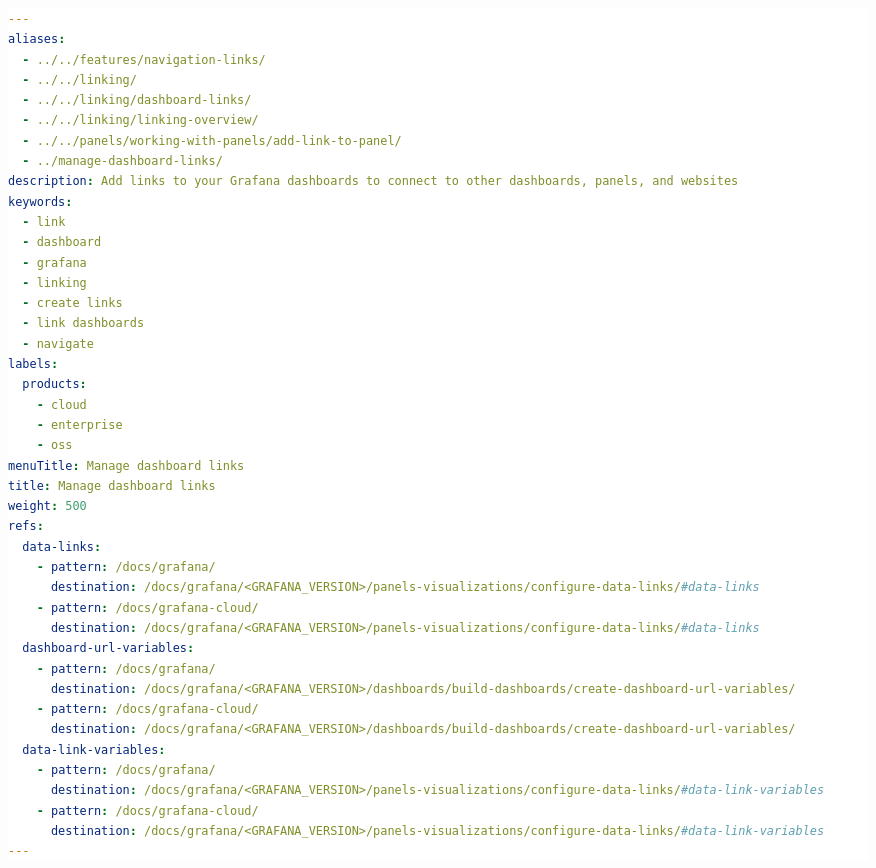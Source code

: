 ```yaml
---
aliases:
  - ../../features/navigation-links/
  - ../../linking/
  - ../../linking/dashboard-links/
  - ../../linking/linking-overview/
  - ../../panels/working-with-panels/add-link-to-panel/
  - ../manage-dashboard-links/
description: Add links to your Grafana dashboards to connect to other dashboards, panels, and websites
keywords:
  - link
  - dashboard
  - grafana
  - linking
  - create links
  - link dashboards
  - navigate
labels:
  products:
    - cloud
    - enterprise
    - oss
menuTitle: Manage dashboard links
title: Manage dashboard links
weight: 500
refs:
  data-links:
    - pattern: /docs/grafana/
      destination: /docs/grafana/<GRAFANA_VERSION>/panels-visualizations/configure-data-links/#data-links
    - pattern: /docs/grafana-cloud/
      destination: /docs/grafana/<GRAFANA_VERSION>/panels-visualizations/configure-data-links/#data-links
  dashboard-url-variables:
    - pattern: /docs/grafana/
      destination: /docs/grafana/<GRAFANA_VERSION>/dashboards/build-dashboards/create-dashboard-url-variables/
    - pattern: /docs/grafana-cloud/
      destination: /docs/grafana/<GRAFANA_VERSION>/dashboards/build-dashboards/create-dashboard-url-variables/
  data-link-variables:
    - pattern: /docs/grafana/
      destination: /docs/grafana/<GRAFANA_VERSION>/panels-visualizations/configure-data-links/#data-link-variables
    - pattern: /docs/grafana-cloud/
      destination: /docs/grafana/<GRAFANA_VERSION>/panels-visualizations/configure-data-links/#data-link-variables
---
```

